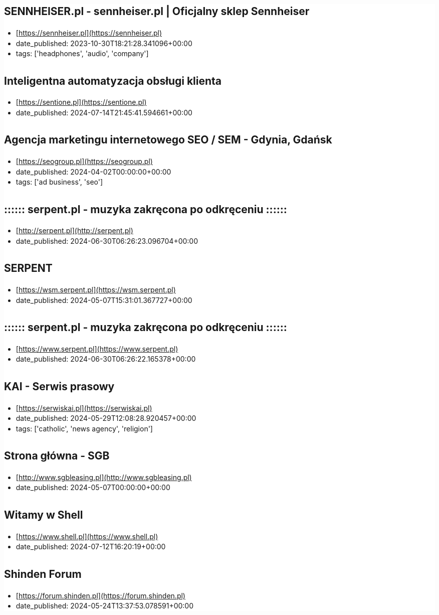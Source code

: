  ## SENNHEISER.pl - sennheiser.pl | Oficjalny sklep Sennheiser
 - [https://sennheiser.pl](https://sennheiser.pl)
 - date_published: 2023-10-30T18:21:28.341096+00:00
 - tags: ['headphones', 'audio', 'company']

 ## Inteligentna automatyzacja obsługi klienta
 - [https://sentione.pl](https://sentione.pl)
 - date_published: 2024-07-14T21:45:41.594661+00:00

 ## Agencja marketingu internetowego SEO / SEM - Gdynia, Gdańsk
 - [https://seogroup.pl](https://seogroup.pl)
 - date_published: 2024-04-02T00:00:00+00:00
 - tags: ['ad business', 'seo']

 ## :::::: serpent.pl - muzyka zakręcona po odkręceniu ::::::
 - [http://serpent.pl](http://serpent.pl)
 - date_published: 2024-06-30T06:26:23.096704+00:00

 ## SERPENT
 - [https://wsm.serpent.pl](https://wsm.serpent.pl)
 - date_published: 2024-05-07T15:31:01.367727+00:00

 ## :::::: serpent.pl - muzyka zakręcona po odkręceniu ::::::
 - [https://www.serpent.pl](https://www.serpent.pl)
 - date_published: 2024-06-30T06:26:22.165378+00:00

 ## KAI - Serwis prasowy
 - [https://serwiskai.pl](https://serwiskai.pl)
 - date_published: 2024-05-29T12:08:28.920457+00:00
 - tags: ['catholic', 'news agency', 'religion']

 ## Strona główna - SGB
 - [http://www.sgbleasing.pl](http://www.sgbleasing.pl)
 - date_published: 2024-05-07T00:00:00+00:00

 ## Witamy w Shell
 - [https://www.shell.pl](https://www.shell.pl)
 - date_published: 2024-07-12T16:20:19+00:00

 ## Shinden Forum
 - [https://forum.shinden.pl](https://forum.shinden.pl)
 - date_published: 2024-05-24T13:37:53.078591+00:00
